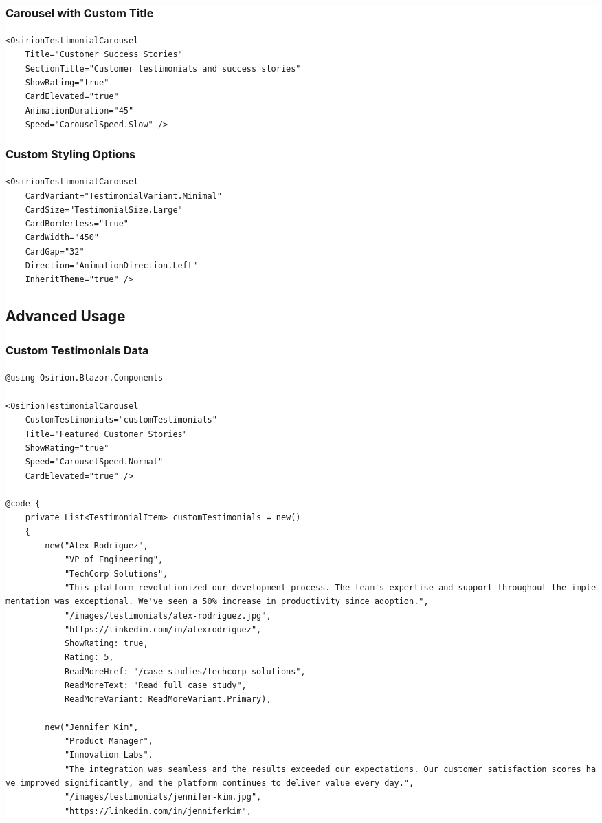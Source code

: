 ### Carousel with Custom Title

```razor
<OsirionTestimonialCarousel 
    Title="Customer Success Stories"
    SectionTitle="Customer testimonials and success stories"
    ShowRating="true"
    CardElevated="true"
    AnimationDuration="45"
    Speed="CarouselSpeed.Slow" />
```

### Custom Styling Options

```razor
<OsirionTestimonialCarousel 
    CardVariant="TestimonialVariant.Minimal"
    CardSize="TestimonialSize.Large"
    CardBorderless="true"
    CardWidth="450"
    CardGap="32"
    Direction="AnimationDirection.Left"
    InheritTheme="true" />
```

## Advanced Usage

### Custom Testimonials Data

```razor
@using Osirion.Blazor.Components

<OsirionTestimonialCarousel 
    CustomTestimonials="customTestimonials"
    Title="Featured Customer Stories"
    ShowRating="true"
    Speed="CarouselSpeed.Normal"
    CardElevated="true" />

@code {
    private List<TestimonialItem> customTestimonials = new()
    {
        new("Alex Rodriguez", 
            "VP of Engineering", 
            "TechCorp Solutions",
            "This platform revolutionized our development process. The team's expertise and support throughout the implementation was exceptional. We've seen a 50% increase in productivity since adoption.",
            "/images/testimonials/alex-rodriguez.jpg",
            "https://linkedin.com/in/alexrodriguez",
            ShowRating: true,
            Rating: 5,
            ReadMoreHref: "/case-studies/techcorp-solutions",
            ReadMoreText: "Read full case study",
            ReadMoreVariant: ReadMoreVariant.Primary),

        new("Jennifer Kim", 
            "Product Manager", 
            "Innovation Labs",
            "The integration was seamless and the results exceeded our expectations. Our customer satisfaction scores have improved significantly, and the platform continues to deliver value every day.",
            "/images/testimonials/jennifer-kim.jpg",
            "https://linkedin.com/in/jenniferkim",
```